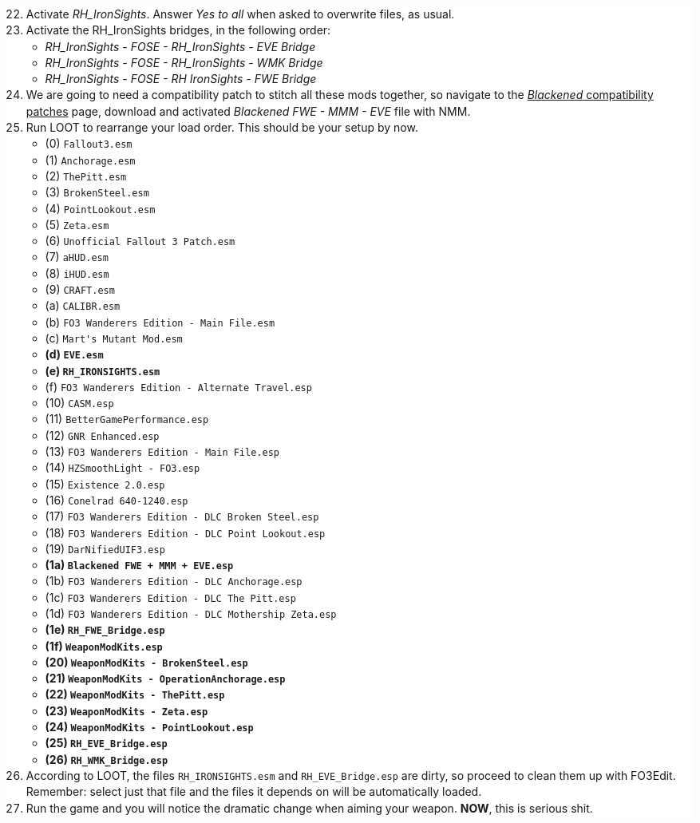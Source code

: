 22. Activate _RH\_IronSights_. Answer _Yes to all_ when asked to overwrite files, as usual.
23. Activate the RH_IronSights bridges, in the following order:
	* _RH\_IronSights - FOSE - RH\_IronSights - EVE Bridge_
	* _RH\_IronSights - FOSE - RH\_IronSights - WMK Bridge_
	* _RH\_IronSights - FOSE - RH IronSights - FWE Bridge_
24. We are going to need a compatibility patch to stitch all these mods together, so navigate to the [_Blackened_ compatibility patches](http://www.nexusmods.com/fallout3/mods/18173/) page, download and activated _Blackened FWE - MMM - EVE_ file with NMM.
25. Run LOOT to rearrange your load order. This should be your setup by now.
	* (0) `Fallout3.esm`
	* (1) `Anchorage.esm`
	* (2) `ThePitt.esm`
	* (3) `BrokenSteel.esm`
	* (4) `PointLookout.esm`
	* (5) `Zeta.esm`
	* (6) `Unofficial Fallout 3 Patch.esm`
	* (7) `aHUD.esm`
	* (8) `iHUD.esm`
	* (9) `CRAFT.esm`
	* (a) `CALIBR.esm`
	* (b) `FO3 Wanderers Edition - Main File.esm`
	* (c) `Mart's Mutant Mod.esm`
	* **(d) `EVE.esm`**
	* **(e) `RH_IRONSIGHTS.esm`**
	* (f) `FO3 Wanderers Edition - Alternate Travel.esp`
	* (10) `CASM.esp`
	* (11) `BetterGamePerformance.esp`
	* (12) `GNR Enhanced.esp`
	* (13) `FO3 Wanderers Edition - Main File.esp`
	* (14) `HZSmoothLight - FO3.esp`
	* (15) `Existence 2.0.esp`
	* (16) `Conelrad 640-1240.esp`
	* (17) `FO3 Wanderers Edition - DLC Broken Steel.esp`
	* (18) `FO3 Wanderers Edition - DLC Point Lookout.esp`
	* (19) `DarNifiedUIF3.esp`
	* **(1a) `Blackened FWE + MMM + EVE.esp`**
	* (1b) `FO3 Wanderers Edition - DLC Anchorage.esp`
	* (1c) `FO3 Wanderers Edition - DLC The Pitt.esp`
	* (1d) `FO3 Wanderers Edition - DLC Mothership Zeta.esp`
	* **(1e) `RH_FWE_Bridge.esp`**
	* **(1f) `WeaponModKits.esp`**
	* **(20) `WeaponModKits - BrokenSteel.esp`**
	* **(21) `WeaponModKits - OperationAnchorage.esp`**
	* **(22) `WeaponModKits - ThePitt.esp`**
	* **(23) `WeaponModKits - Zeta.esp`**
	* **(24) `WeaponModKits - PointLookout.esp`**
	* **(25) `RH_EVE_Bridge.esp`**
	* **(26) `RH_WMK_Bridge.esp`**
26. According to LOOT, the files `RH_IRONSIGHTS.esm` and `RH_EVE_Bridge.esp` are dirty, so proceed to clean them up with FO3Edit. Remember: select just that file and the files it depends on will be automatically loaded.
27. Run the game and you will notice the dramatic change when aiming your weapon. **NOW**, this is serious shit.